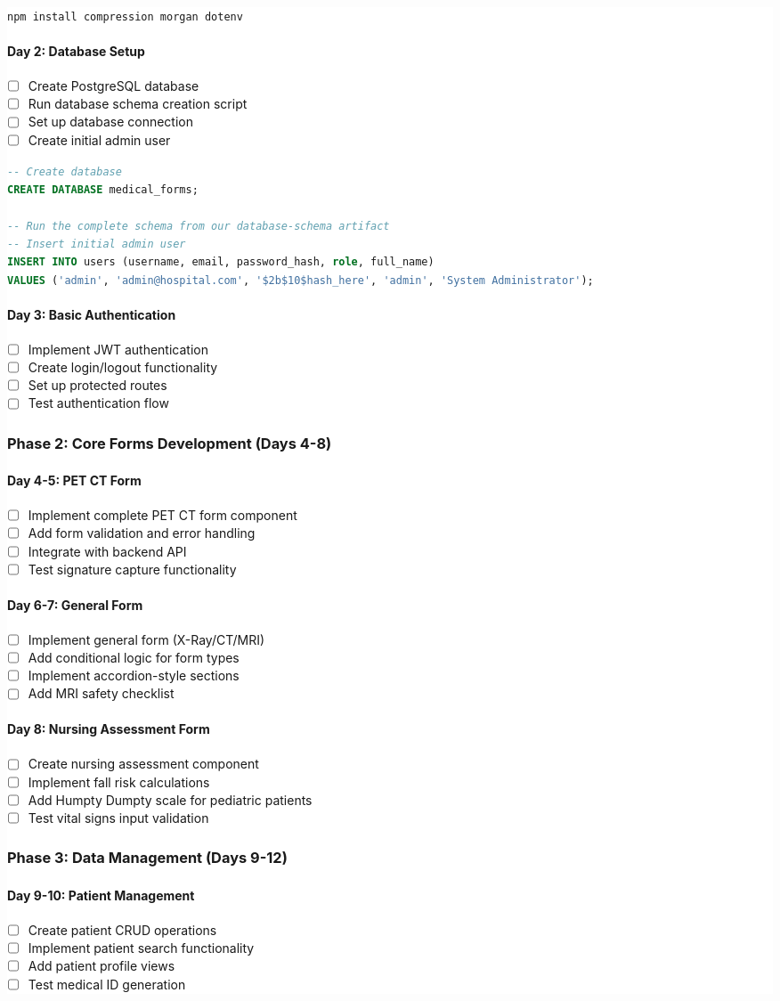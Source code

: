 ```bash
npm install compression morgan dotenv
```

#### Day 2: Database Setup
- [ ] Create PostgreSQL database
- [ ] Run database schema creation script
- [ ] Set up database connection
- [ ] Create initial admin user

```sql
-- Create database
CREATE DATABASE medical_forms;

-- Run the complete schema from our database-schema artifact
-- Insert initial admin user
INSERT INTO users (username, email, password_hash, role, full_name) 
VALUES ('admin', 'admin@hospital.com', '$2b$10$hash_here', 'admin', 'System Administrator');
```

#### Day 3: Basic Authentication
- [ ] Implement JWT authentication
- [ ] Create login/logout functionality
- [ ] Set up protected routes
- [ ] Test authentication flow

### Phase 2: Core Forms Development (Days 4-8)

#### Day 4-5: PET CT Form
- [ ] Implement complete PET CT form component
- [ ] Add form validation and error handling
- [ ] Integrate with backend API
- [ ] Test signature capture functionality

#### Day 6-7: General Form
- [ ] Implement general form (X-Ray/CT/MRI)
- [ ] Add conditional logic for form types
- [ ] Implement accordion-style sections
- [ ] Add MRI safety checklist

#### Day 8: Nursing Assessment Form
- [ ] Create nursing assessment component
- [ ] Implement fall risk calculations
- [ ] Add Humpty Dumpty scale for pediatric patients
- [ ] Test vital signs input validation

### Phase 3: Data Management (Days 9-12)

#### Day 9-10: Patient Management
- [ ] Create patient CRUD operations
- [ ] Implement patient search functionality
- [ ] Add patient profile views
- [ ] Test medical ID generation
